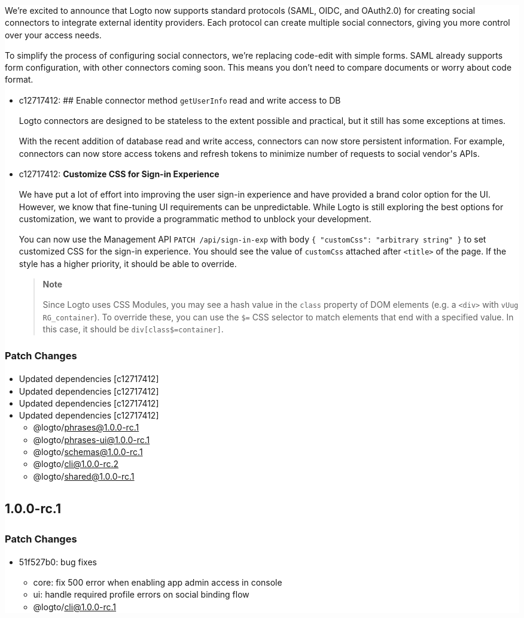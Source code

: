   We’re excited to announce that Logto now supports standard protocols (SAML, OIDC, and OAuth2.0) for creating social connectors to integrate external identity providers. Each protocol can create multiple social connectors, giving you more control over your access needs.

  To simplify the process of configuring social connectors, we’re replacing code-edit with simple forms. SAML already supports form configuration, with other connectors coming soon. This means you don’t need to compare documents or worry about code format.

- c12717412: ## Enable connector method `getUserInfo` read and write access to DB

  Logto connectors are designed to be stateless to the extent possible and practical, but it still has some exceptions at times.

  With the recent addition of database read and write access, connectors can now store persistent information. For example, connectors can now store access tokens and refresh tokens to minimize number of requests to social vendor's APIs.

- c12717412: **Customize CSS for Sign-in Experience**

  We have put a lot of effort into improving the user sign-in experience and have provided a brand color option for the UI. However, we know that fine-tuning UI requirements can be unpredictable. While Logto is still exploring the best options for customization, we want to provide a programmatic method to unblock your development.

  You can now use the Management API `PATCH /api/sign-in-exp` with body `{ "customCss": "arbitrary string" }` to set customized CSS for the sign-in experience. You should see the value of `customCss` attached after `<title>` of the page. If the style has a higher priority, it should be able to override.

  > **Note**
  >
  > Since Logto uses CSS Modules, you may see a hash value in the `class` property of DOM elements (e.g. a `<div>` with `vUugRG_container`). To override these, you can use the `$=` CSS selector to match elements that end with a specified value. In this case, it should be `div[class$=container]`.

### Patch Changes

- Updated dependencies [c12717412]
- Updated dependencies [c12717412]
- Updated dependencies [c12717412]
- Updated dependencies [c12717412]
  - @logto/phrases@1.0.0-rc.1
  - @logto/phrases-ui@1.0.0-rc.1
  - @logto/schemas@1.0.0-rc.1
  - @logto/cli@1.0.0-rc.2
  - @logto/shared@1.0.0-rc.1

## 1.0.0-rc.1

### Patch Changes

- 51f527b0: bug fixes

  - core: fix 500 error when enabling app admin access in console
  - ui: handle required profile errors on social binding flow
  - @logto/cli@1.0.0-rc.1
